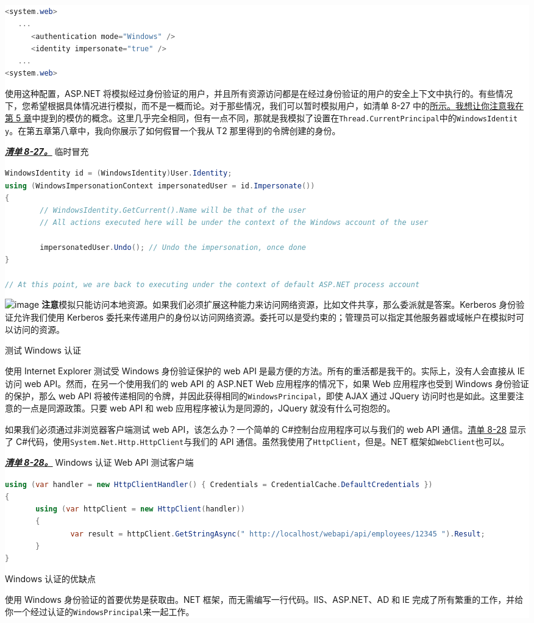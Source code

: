 ```cs
<system.web>
   ...
      <authentication mode="Windows" />
      <identity impersonate="true" />
   ...
<system.web>
```

使用这种配置，ASP.NET 将模拟经过身份验证的用户，并且所有资源访问都是在经过身份验证的用户的安全上下文中执行的。有些情况下，您希望根据具体情况进行模拟，而不是一概而论。对于那些情况，我们可以暂时模拟用户，如清单 8-27 中的[所示。我想让你注意我在第 5 章](#list27)中提到的模仿的概念。这里几乎完全相同，但有一点不同，那就是我模拟了设置在`Thread.CurrentPrincipal`中的`WindowsIdentity`。在第五章第八章中，我向你展示了如何假冒一个我从 T2 那里得到的令牌创建的身份。

***[清单 8-27。](#_list27)*** 临时冒充

```cs
WindowsIdentity id = (WindowsIdentity)User.Identity;
using (WindowsImpersonationContext impersonatedUser = id.Impersonate())
{
        // WindowsIdentity.GetCurrent().Name will be that of the user
        // All actions executed here will be under the context of the Windows account of the user

        impersonatedUser.Undo(); // Undo the impersonation, once done
}

// At this point, we are back to executing under the context of default ASP.NET process account
```

![image](images/sq.jpg) **注意**模拟只能访问本地资源。如果我们必须扩展这种能力来访问网络资源，比如文件共享，那么委派就是答案。Kerberos 身份验证允许我们使用 Kerberos 委托来传递用户的身份以访问网络资源。委托可以是受约束的；管理员可以指定其他服务器或域帐户在模拟时可以访问的资源。

测试 Windows 认证

使用 Internet Explorer 测试受 Windows 身份验证保护的 web API 是最方便的方法。所有的重活都是我干的。实际上，没有人会直接从 IE 访问 web API。然而，在另一个使用我们的 web API 的 ASP.NET Web 应用程序的情况下，如果 Web 应用程序也受到 Windows 身份验证的保护，那么 web API 将被传递相同的令牌，并因此获得相同的`WindowsPrincipal`，即使 AJAX 通过 JQuery 访问时也是如此。这里要注意的一点是同源政策。只要 web API 和 web 应用程序被认为是同源的，JQuery 就没有什么可抱怨的。

如果我们必须通过非浏览器客户端测试 web API，该怎么办？一个简单的 C#控制台应用程序可以与我们的 web API 通信。[清单 8-28](#list28) 显示了 C#代码，使用`System.Net.Http.HttpClient`与我们的 API 通信。虽然我使用了`HttpClient`，但是。NET 框架如`WebClient`也可以。

***[清单 8-28。](#_list28)*** Windows 认证 Web API 测试客户端

```cs
using (var handler = new HttpClientHandler() { Credentials = CredentialCache.DefaultCredentials })
{
       using (var httpClient = new HttpClient(handler))
       {
               var result = httpClient.GetStringAsync(" http://localhost/webapi/api/employees/12345 ").Result;
       }
}
```

Windows 认证的优缺点

使用 Windows 身份验证的首要优势是获取由。NET 框架，而无需编写一行代码。IIS、ASP.NET、AD 和 IE 完成了所有繁重的工作，并给你一个经过认证的`WindowsPrincipal`来一起工作。
